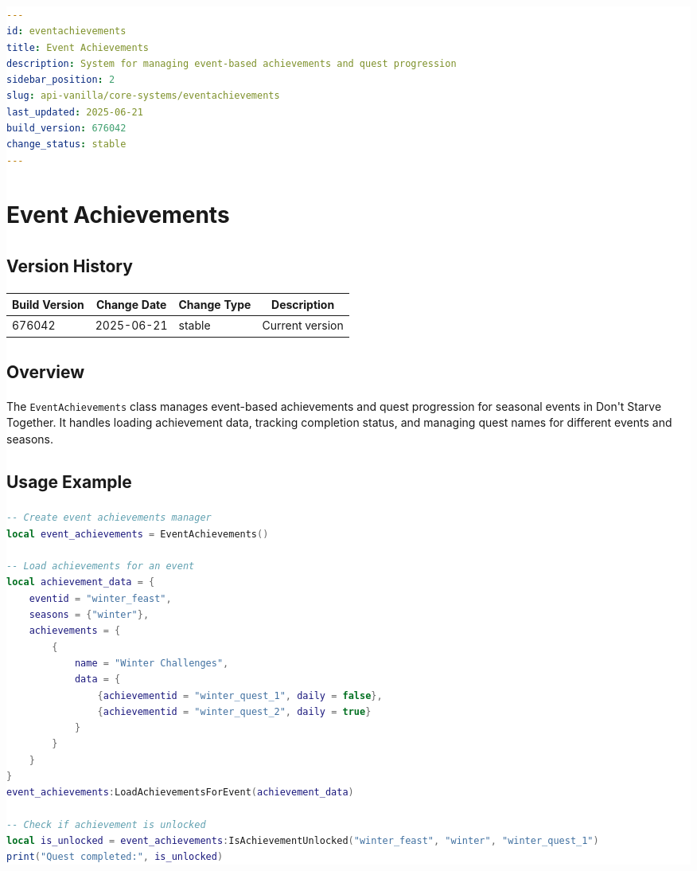 ```yaml
---
id: eventachievements
title: Event Achievements
description: System for managing event-based achievements and quest progression
sidebar_position: 2
slug: api-vanilla/core-systems/eventachievements
last_updated: 2025-06-21
build_version: 676042
change_status: stable
---
```


# Event Achievements

## Version History
| Build Version | Change Date | Change Type | Description |
|---|----|----|----|
| 676042 | 2025-06-21 | stable | Current version |

## Overview

The `EventAchievements` class manages event-based achievements and quest progression for seasonal events in Don't Starve Together. It handles loading achievement data, tracking completion status, and managing quest names for different events and seasons.

## Usage Example

```lua
-- Create event achievements manager
local event_achievements = EventAchievements()

-- Load achievements for an event
local achievement_data = {
    eventid = "winter_feast",
    seasons = {"winter"},
    achievements = {
        {
            name = "Winter Challenges",
            data = {
                {achievementid = "winter_quest_1", daily = false},
                {achievementid = "winter_quest_2", daily = true}
            }
        }
    }
}
event_achievements:LoadAchievementsForEvent(achievement_data)

-- Check if achievement is unlocked
local is_unlocked = event_achievements:IsAchievementUnlocked("winter_feast", "winter", "winter_quest_1")
print("Quest completed:", is_unlocked)
```
